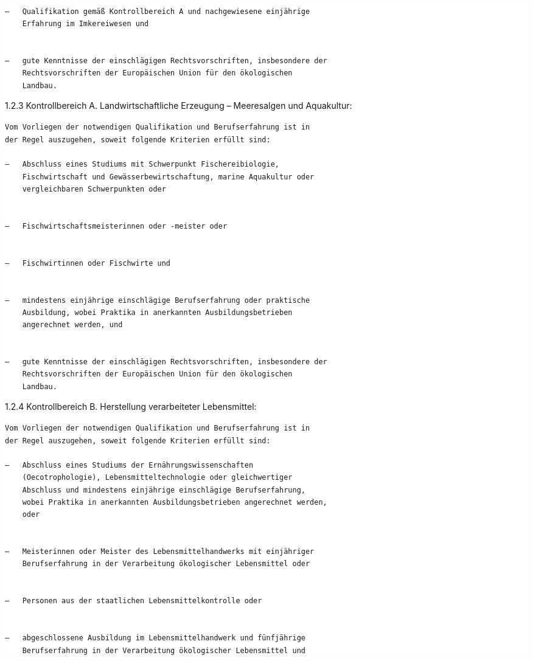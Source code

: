 
    –   Qualifikation gemäß Kontrollbereich A und nachgewiesene einjährige
        Erfahrung im Imkereiwesen und


    –   gute Kenntnisse der einschlägigen Rechtsvorschriften, insbesondere der
        Rechtsvorschriften der Europäischen Union für den ökologischen
        Landbau.





1.2.3 Kontrollbereich A. Landwirtschaftliche Erzeugung – Meeresalgen und
    Aquakultur:

    Vom Vorliegen der notwendigen Qualifikation und Berufserfahrung ist in
    der Regel auszugehen, soweit folgende Kriterien erfüllt sind:

    –   Abschluss eines Studiums mit Schwerpunkt Fischereibiologie,
        Fischwirtschaft und Gewässerbewirtschaftung, marine Aquakultur oder
        vergleichbaren Schwerpunkten oder


    –   Fischwirtschaftsmeisterinnen oder -meister oder


    –   Fischwirtinnen oder Fischwirte und


    –   mindestens einjährige einschlägige Berufserfahrung oder praktische
        Ausbildung, wobei Praktika in anerkannten Ausbildungsbetrieben
        angerechnet werden, und


    –   gute Kenntnisse der einschlägigen Rechtsvorschriften, insbesondere der
        Rechtsvorschriften der Europäischen Union für den ökologischen
        Landbau.





1.2.4 Kontrollbereich B. Herstellung verarbeiteter Lebensmittel:

    Vom Vorliegen der notwendigen Qualifikation und Berufserfahrung ist in
    der Regel auszugehen, soweit folgende Kriterien erfüllt sind:

    –   Abschluss eines Studiums der Ernährungswissenschaften
        (Oecotrophologie), Lebensmitteltechnologie oder gleichwertiger
        Abschluss und mindestens einjährige einschlägige Berufserfahrung,
        wobei Praktika in anerkannten Ausbildungsbetrieben angerechnet werden,
        oder


    –   Meisterinnen oder Meister des Lebensmittelhandwerks mit einjähriger
        Berufserfahrung in der Verarbeitung ökologischer Lebensmittel oder


    –   Personen aus der staatlichen Lebensmittelkontrolle oder


    –   abgeschlossene Ausbildung im Lebensmittelhandwerk und fünfjährige
        Berufserfahrung in der Verarbeitung ökologischer Lebensmittel und
